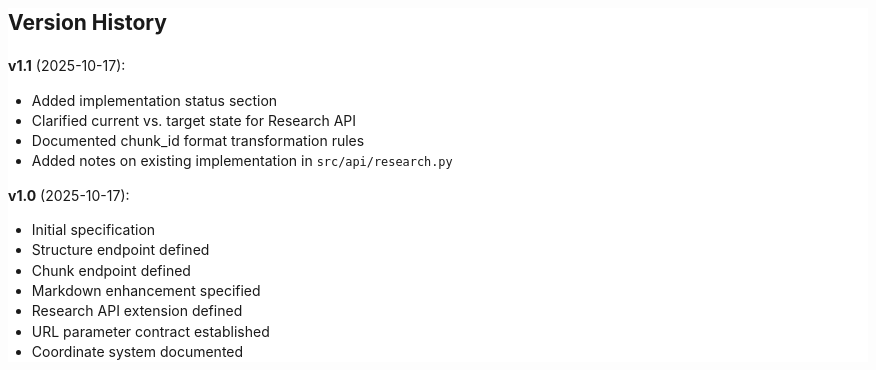 
## Version History

**v1.1** (2025-10-17):
- Added implementation status section
- Clarified current vs. target state for Research API
- Documented chunk_id format transformation rules
- Added notes on existing implementation in `src/api/research.py`

**v1.0** (2025-10-17):
- Initial specification
- Structure endpoint defined
- Chunk endpoint defined
- Markdown enhancement specified
- Research API extension defined
- URL parameter contract established
- Coordinate system documented
